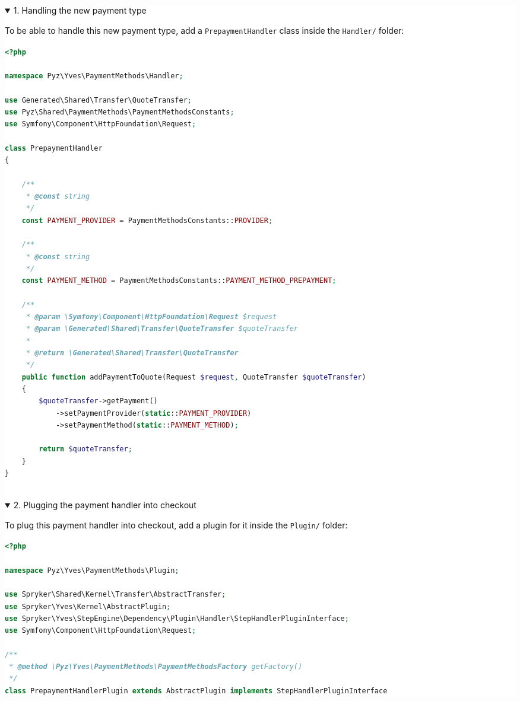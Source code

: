 <details open>
<summary>1. Handling the new payment type</summary>

To be able to handle this new payment type, add a `PrepaymentHandler` class inside the `Handler/` folder:

```php
<?php

namespace Pyz\Yves\PaymentMethods\Handler;

use Generated\Shared\Transfer\QuoteTransfer;
use Pyz\Shared\PaymentMethods\PaymentMethodsConstants;
use Symfony\Component\HttpFoundation\Request;

class PrepaymentHandler
{

    /**
     * @const string
     */
    const PAYMENT_PROVIDER = PaymentMethodsConstants::PROVIDER;

    /**
     * @const string
     */
    const PAYMENT_METHOD = PaymentMethodsConstants::PAYMENT_METHOD_PREPAYMENT;

    /**
     * @param \Symfony\Component\HttpFoundation\Request $request
     * @param \Generated\Shared\Transfer\QuoteTransfer $quoteTransfer
     *
     * @return \Generated\Shared\Transfer\QuoteTransfer
     */
    public function addPaymentToQuote(Request $request, QuoteTransfer $quoteTransfer)
    {
        $quoteTransfer->getPayment()
            ->setPaymentProvider(static::PAYMENT_PROVIDER)
            ->setPaymentMethod(static::PAYMENT_METHOD);

        return $quoteTransfer;
    }
}
```

</br>
</details>

<details open>
<summary>2. Plugging the payment handler into checkout</summary>

To plug this payment handler into checkout, add a plugin for it inside the `Plugin/` folder:

```php
<?php

namespace Pyz\Yves\PaymentMethods\Plugin;

use Spryker\Shared\Kernel\Transfer\AbstractTransfer;
use Spryker\Yves\Kernel\AbstractPlugin;
use Spryker\Yves\StepEngine\Dependency\Plugin\Handler\StepHandlerPluginInterface;
use Symfony\Component\HttpFoundation\Request;

/**
 * @method \Pyz\Yves\PaymentMethods\PaymentMethodsFactory getFactory()
 */
class PrepaymentHandlerPlugin extends AbstractPlugin implements StepHandlerPluginInterface
```